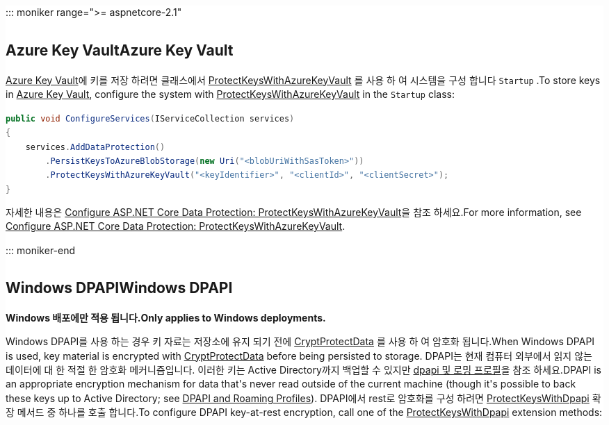 ::: moniker range=">= aspnetcore-2.1"

## <a name="azure-key-vault"></a><span data-ttu-id="72b29-110">Azure Key Vault</span><span class="sxs-lookup"><span data-stu-id="72b29-110">Azure Key Vault</span></span>

<span data-ttu-id="72b29-111">[Azure Key Vault](https://azure.microsoft.com/services/key-vault/)에 키를 저장 하려면 클래스에서 [ProtectKeysWithAzureKeyVault](/dotnet/api/microsoft.aspnetcore.dataprotection.azuredataprotectionbuilderextensions.protectkeyswithazurekeyvault) 를 사용 하 여 시스템을 구성 합니다 `Startup` .</span><span class="sxs-lookup"><span data-stu-id="72b29-111">To store keys in [Azure Key Vault](https://azure.microsoft.com/services/key-vault/), configure the system with [ProtectKeysWithAzureKeyVault](/dotnet/api/microsoft.aspnetcore.dataprotection.azuredataprotectionbuilderextensions.protectkeyswithazurekeyvault) in the `Startup` class:</span></span>

```csharp
public void ConfigureServices(IServiceCollection services)
{
    services.AddDataProtection()
        .PersistKeysToAzureBlobStorage(new Uri("<blobUriWithSasToken>"))
        .ProtectKeysWithAzureKeyVault("<keyIdentifier>", "<clientId>", "<clientSecret>");
}
```

<span data-ttu-id="72b29-112">자세한 내용은 [Configure ASP.NET Core Data Protection: ProtectKeysWithAzureKeyVault](xref:security/data-protection/configuration/overview#protectkeyswithazurekeyvault)을 참조 하세요.</span><span class="sxs-lookup"><span data-stu-id="72b29-112">For more information, see [Configure ASP.NET Core Data Protection: ProtectKeysWithAzureKeyVault](xref:security/data-protection/configuration/overview#protectkeyswithazurekeyvault).</span></span>

::: moniker-end

## <a name="windows-dpapi"></a><span data-ttu-id="72b29-113">Windows DPAPI</span><span class="sxs-lookup"><span data-stu-id="72b29-113">Windows DPAPI</span></span>

<span data-ttu-id="72b29-114">**Windows 배포에만 적용 됩니다.**</span><span class="sxs-lookup"><span data-stu-id="72b29-114">**Only applies to Windows deployments.**</span></span>

<span data-ttu-id="72b29-115">Windows DPAPI를 사용 하는 경우 키 자료는 저장소에 유지 되기 전에 [CryptProtectData](/windows/desktop/api/dpapi/nf-dpapi-cryptprotectdata) 를 사용 하 여 암호화 됩니다.</span><span class="sxs-lookup"><span data-stu-id="72b29-115">When Windows DPAPI is used, key material is encrypted with [CryptProtectData](/windows/desktop/api/dpapi/nf-dpapi-cryptprotectdata) before being persisted to storage.</span></span> <span data-ttu-id="72b29-116">DPAPI는 현재 컴퓨터 외부에서 읽지 않는 데이터에 대 한 적절 한 암호화 메커니즘입니다. 이러한 키는 Active Directory까지 백업할 수 있지만 [dpapi 및 로밍 프로필](https://support.microsoft.com/kb/309408/#6)을 참조 하세요.</span><span class="sxs-lookup"><span data-stu-id="72b29-116">DPAPI is an appropriate encryption mechanism for data that's never read outside of the current machine (though it's possible to back these keys up to Active Directory; see [DPAPI and Roaming Profiles](https://support.microsoft.com/kb/309408/#6)).</span></span> <span data-ttu-id="72b29-117">DPAPI에서 rest로 암호화를 구성 하려면 [ProtectKeysWithDpapi](/dotnet/api/microsoft.aspnetcore.dataprotection.dataprotectionbuilderextensions.protectkeyswithdpapi) 확장 메서드 중 하나를 호출 합니다.</span><span class="sxs-lookup"><span data-stu-id="72b29-117">To configure DPAPI key-at-rest encryption, call one of the [ProtectKeysWithDpapi](/dotnet/api/microsoft.aspnetcore.dataprotection.dataprotectionbuilderextensions.protectkeyswithdpapi) extension methods:</span></span>

